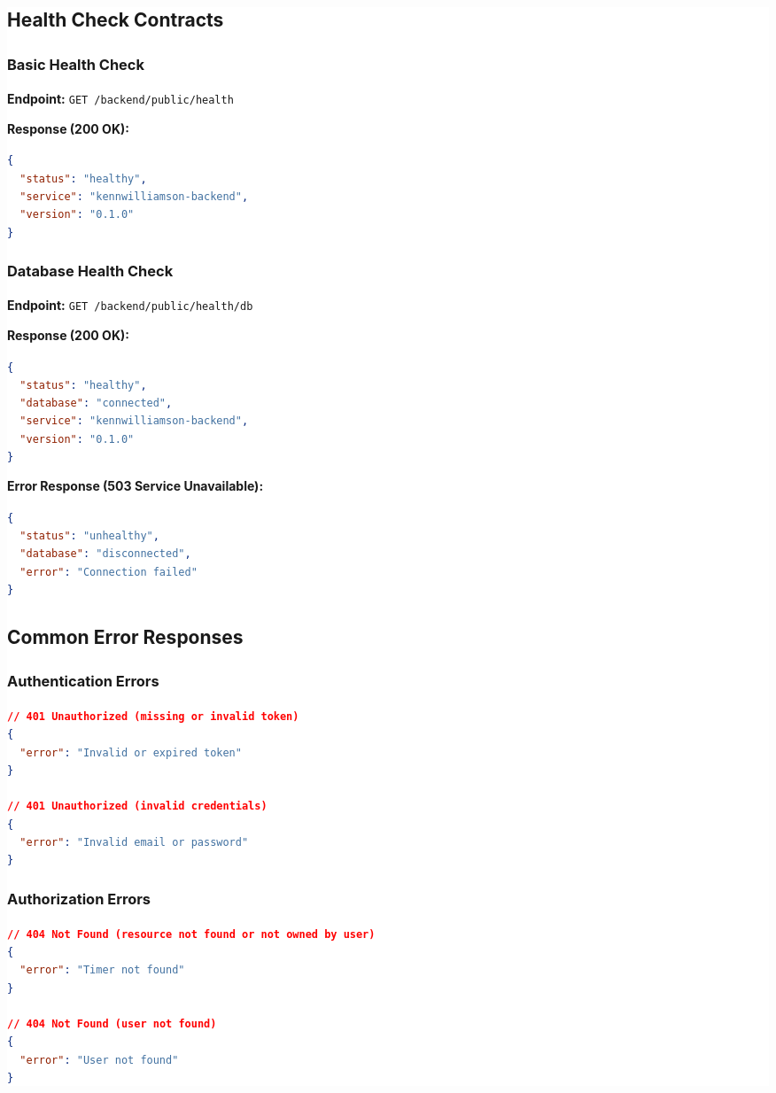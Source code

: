## Health Check Contracts

### Basic Health Check
**Endpoint:** `GET /backend/public/health`

**Response (200 OK):**
```json
{
  "status": "healthy",
  "service": "kennwilliamson-backend",
  "version": "0.1.0"
}
```

### Database Health Check
**Endpoint:** `GET /backend/public/health/db`

**Response (200 OK):**
```json
{
  "status": "healthy",
  "database": "connected",
  "service": "kennwilliamson-backend",
  "version": "0.1.0"
}
```

**Error Response (503 Service Unavailable):**
```json
{
  "status": "unhealthy",
  "database": "disconnected",
  "error": "Connection failed"
}
```

## Common Error Responses

### Authentication Errors
```json
// 401 Unauthorized (missing or invalid token)
{
  "error": "Invalid or expired token"
}

// 401 Unauthorized (invalid credentials)
{
  "error": "Invalid email or password"
}
```

### Authorization Errors
```json
// 404 Not Found (resource not found or not owned by user)
{
  "error": "Timer not found"
}

// 404 Not Found (user not found)
{
  "error": "User not found"
}
```
